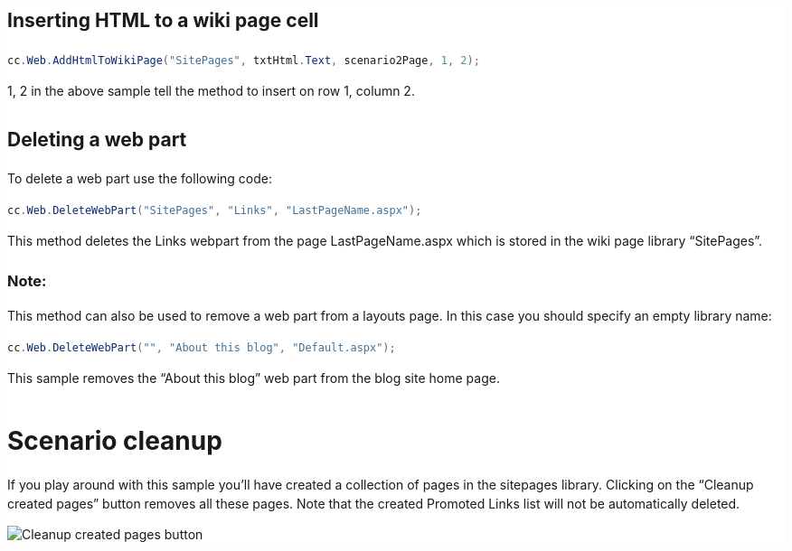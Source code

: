 ## Inserting HTML to a wiki page cell ##
```C#
cc.Web.AddHtmlToWikiPage("SitePages", txtHtml.Text, scenario2Page, 1, 2);
```
1, 2 in the above sample tell the method to insert on row 1, column 2.

## Deleting a web part ##
To delete a web part use the following code:
```C#
cc.Web.DeleteWebPart("SitePages", "Links", "LastPageName.aspx");
```
This method deletes the Links webpart from the page LastPageName.aspx which is stored in the wiki page library “SitePages”.
### Note: ###
This method can also be used to remove a web part from a layouts page. In this case you should specify an empty library name:
```C#
cc.Web.DeleteWebPart("", "About this blog", "Default.aspx");
```
This sample removes the “About this blog” web part from the blog site home page.
# Scenario cleanup #
If you play around with this sample you’ll have created a collection of pages in the sitepages library. Clicking on the “Cleanup created pages” button removes all these pages. Note that the created Promoted Links list will not be automatically deleted.

![Cleanup created pages button](http://i.imgur.com/TihwUb0.png)


